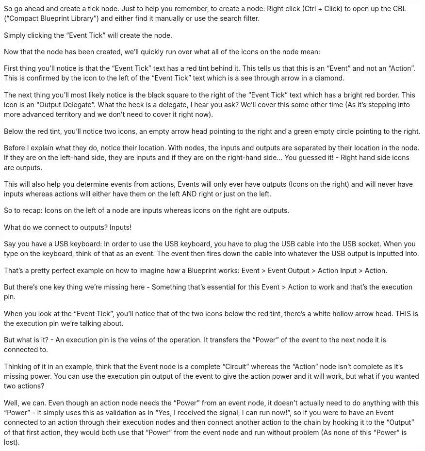 So go ahead and create a tick node. Just to help you remember, to create a node: Right click (Ctrl + Click) to open up the CBL (“Compact Blueprint Library”) and either find it manually or use the search filter.

Simply clicking the “Event Tick” will create the node.

Now that the node has been created, we’ll quickly run over what all of the icons on the node mean:

First thing you’ll notice is that the “Event Tick” text has a red tint behind it. This tells us that this is an “Event” and not an “Action”. This is confirmed by the icon to the left of the “Event Tick” text which is a see through arrow in a diamond.

The next thing you’ll most likely notice is the black square to the right of the “Event Tick” text which has a bright red border. This icon is an “Output Delegate”. What the heck is a delegate, I hear you ask? We’ll cover this some other time (As it’s stepping into more advanced territory and we don’t need to cover it right now).

Below the red tint, you’ll notice two icons, an empty arrow head pointing to the right and a green empty circle pointing to the right.

Before I explain what they do, notice their location. With nodes, the inputs and outputs are separated by their location in the node. If they are on the left-hand side, they are inputs and if they are on the right-hand side… You guessed it! - Right hand side icons are outputs.

This will also help you determine events from actions, Events will only ever have outputs (Icons on the right) and will never have inputs whereas actions will either have them on the left AND right or just on the left.

So to recap: Icons on the left of a node are inputs whereas icons on the right are outputs.

What do we connect to outputs? Inputs!

Say you have a USB keyboard: In order to use the USB keyboard, you have to plug the USB cable into the USB socket. When you type on the keyboard, think of that as an event. The event then fires down the cable into whatever the USB output is inputted into.

That’s a pretty perfect example on how to imagine how a Blueprint works: Event > Event Output > Action Input > Action.

But there’s one key thing we’re missing here - Something that’s essential for this Event > Action to work and that’s the execution pin.

When you look at the “Event Tick”, you’ll notice that of the two icons below the red tint, there’s a white hollow arrow head. THIS is the execution pin we’re talking about.

But what is it? - An execution pin is the veins of the operation. It transfers the “Power” of the event to the next node it is connected to.

Thinking of it in an example, think that the Event node is a complete “Circuit” whereas the “Action” node isn’t complete as it’s missing power. You can use the execution pin output of the event to give the action power and it will work, but what if you wanted two actions?

Well, we can. Even though an action node needs the “Power” from an event node, it doesn’t actually need to do anything with this “Power” - It simply uses this as validation as in “Yes, I received the signal, I can run now!”, so if you were to have an Event connected to an action through their execution nodes and then connect another action to the chain by hooking it to the “Output” of that first action, they would both use that “Power” from the event node and run without problem (As none of this “Power” is lost).
